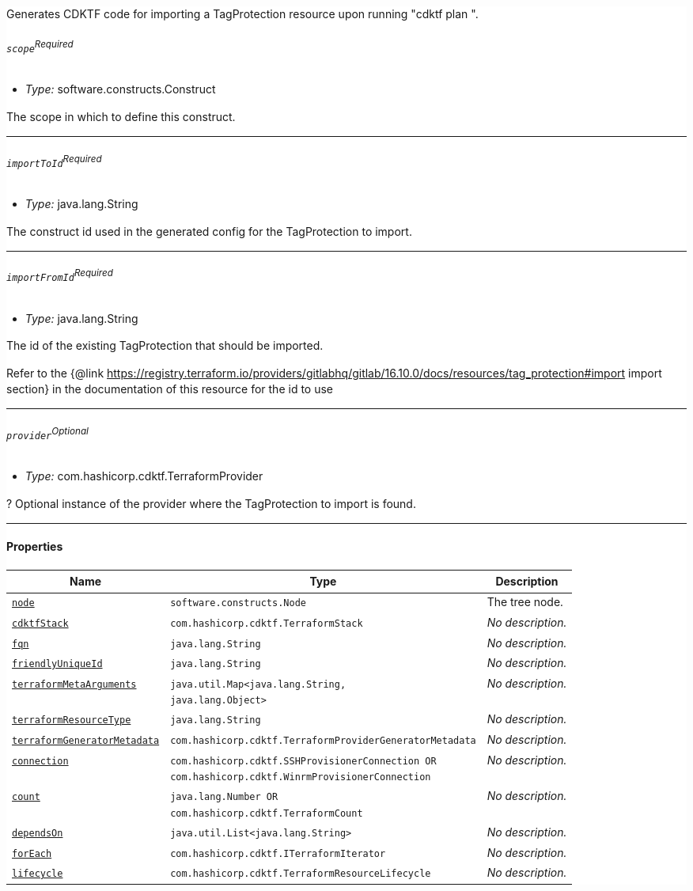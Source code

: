 Generates CDKTF code for importing a TagProtection resource upon running "cdktf plan <stack-name>".

###### `scope`<sup>Required</sup> <a name="scope" id="@cdktf/provider-gitlab.tagProtection.TagProtection.generateConfigForImport.parameter.scope"></a>

- *Type:* software.constructs.Construct

The scope in which to define this construct.

---

###### `importToId`<sup>Required</sup> <a name="importToId" id="@cdktf/provider-gitlab.tagProtection.TagProtection.generateConfigForImport.parameter.importToId"></a>

- *Type:* java.lang.String

The construct id used in the generated config for the TagProtection to import.

---

###### `importFromId`<sup>Required</sup> <a name="importFromId" id="@cdktf/provider-gitlab.tagProtection.TagProtection.generateConfigForImport.parameter.importFromId"></a>

- *Type:* java.lang.String

The id of the existing TagProtection that should be imported.

Refer to the {@link https://registry.terraform.io/providers/gitlabhq/gitlab/16.10.0/docs/resources/tag_protection#import import section} in the documentation of this resource for the id to use

---

###### `provider`<sup>Optional</sup> <a name="provider" id="@cdktf/provider-gitlab.tagProtection.TagProtection.generateConfigForImport.parameter.provider"></a>

- *Type:* com.hashicorp.cdktf.TerraformProvider

? Optional instance of the provider where the TagProtection to import is found.

---

#### Properties <a name="Properties" id="Properties"></a>

| **Name** | **Type** | **Description** |
| --- | --- | --- |
| <code><a href="#@cdktf/provider-gitlab.tagProtection.TagProtection.property.node">node</a></code> | <code>software.constructs.Node</code> | The tree node. |
| <code><a href="#@cdktf/provider-gitlab.tagProtection.TagProtection.property.cdktfStack">cdktfStack</a></code> | <code>com.hashicorp.cdktf.TerraformStack</code> | *No description.* |
| <code><a href="#@cdktf/provider-gitlab.tagProtection.TagProtection.property.fqn">fqn</a></code> | <code>java.lang.String</code> | *No description.* |
| <code><a href="#@cdktf/provider-gitlab.tagProtection.TagProtection.property.friendlyUniqueId">friendlyUniqueId</a></code> | <code>java.lang.String</code> | *No description.* |
| <code><a href="#@cdktf/provider-gitlab.tagProtection.TagProtection.property.terraformMetaArguments">terraformMetaArguments</a></code> | <code>java.util.Map<java.lang.String, java.lang.Object></code> | *No description.* |
| <code><a href="#@cdktf/provider-gitlab.tagProtection.TagProtection.property.terraformResourceType">terraformResourceType</a></code> | <code>java.lang.String</code> | *No description.* |
| <code><a href="#@cdktf/provider-gitlab.tagProtection.TagProtection.property.terraformGeneratorMetadata">terraformGeneratorMetadata</a></code> | <code>com.hashicorp.cdktf.TerraformProviderGeneratorMetadata</code> | *No description.* |
| <code><a href="#@cdktf/provider-gitlab.tagProtection.TagProtection.property.connection">connection</a></code> | <code>com.hashicorp.cdktf.SSHProvisionerConnection OR com.hashicorp.cdktf.WinrmProvisionerConnection</code> | *No description.* |
| <code><a href="#@cdktf/provider-gitlab.tagProtection.TagProtection.property.count">count</a></code> | <code>java.lang.Number OR com.hashicorp.cdktf.TerraformCount</code> | *No description.* |
| <code><a href="#@cdktf/provider-gitlab.tagProtection.TagProtection.property.dependsOn">dependsOn</a></code> | <code>java.util.List<java.lang.String></code> | *No description.* |
| <code><a href="#@cdktf/provider-gitlab.tagProtection.TagProtection.property.forEach">forEach</a></code> | <code>com.hashicorp.cdktf.ITerraformIterator</code> | *No description.* |
| <code><a href="#@cdktf/provider-gitlab.tagProtection.TagProtection.property.lifecycle">lifecycle</a></code> | <code>com.hashicorp.cdktf.TerraformResourceLifecycle</code> | *No description.* |